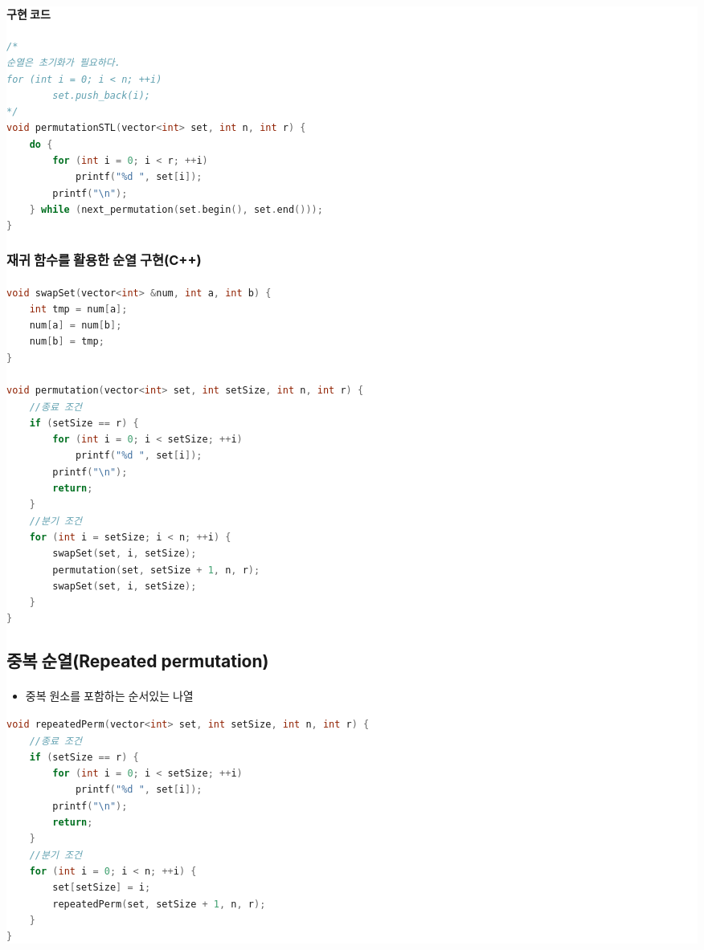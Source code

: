 #### 구현 코드

```cpp
/*
순열은 초기화가 필요하다.
for (int i = 0; i < n; ++i)
		set.push_back(i);
*/
void permutationSTL(vector<int> set, int n, int r) {
	do {
		for (int i = 0; i < r; ++i)
			printf("%d ", set[i]);
		printf("\n");
	} while (next_permutation(set.begin(), set.end()));
}
```

### 재귀 함수를 활용한 순열 구현(C++)

```cpp
void swapSet(vector<int> &num, int a, int b) {
	int tmp = num[a];
	num[a] = num[b];
	num[b] = tmp;
}

void permutation(vector<int> set, int setSize, int n, int r) {
	//종료 조건
	if (setSize == r) {
		for (int i = 0; i < setSize; ++i)
			printf("%d ", set[i]);
		printf("\n");
		return;
	}
	//분기 조건
	for (int i = setSize; i < n; ++i) {
		swapSet(set, i, setSize);
		permutation(set, setSize + 1, n, r);
		swapSet(set, i, setSize);
	}
}
```

## 중복 순열(Repeated permutation)
- 중복 원소를 포함하는 순서있는 나열

```cpp
void repeatedPerm(vector<int> set, int setSize, int n, int r) {
	//종료 조건
	if (setSize == r) {
		for (int i = 0; i < setSize; ++i)
			printf("%d ", set[i]);
		printf("\n");
		return;
	}
	//분기 조건
	for (int i = 0; i < n; ++i) {
		set[setSize] = i;
		repeatedPerm(set, setSize + 1, n, r);
	}
}
```
